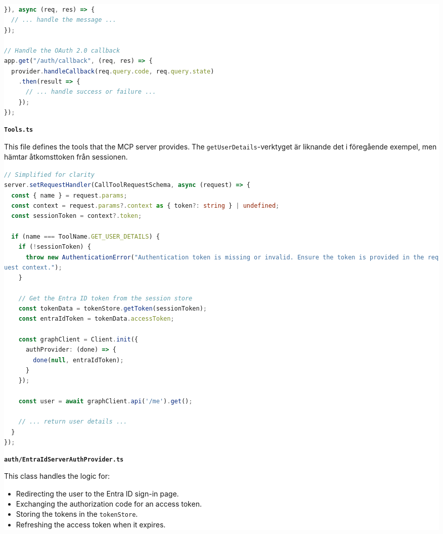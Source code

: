 ```typescript
}), async (req, res) => {
  // ... handle the message ...
});

// Handle the OAuth 2.0 callback
app.get("/auth/callback", (req, res) => {
  provider.handleCallback(req.query.code, req.query.state)
    .then(result => {
      // ... handle success or failure ...
    });
});
```

**`Tools.ts`**

This file defines the tools that the MCP server provides. The `getUserDetails`-verktyget är liknande det i föregående exempel, men hämtar åtkomsttoken från sessionen.

```typescript
// Simplified for clarity
server.setRequestHandler(CallToolRequestSchema, async (request) => {
  const { name } = request.params;
  const context = request.params?.context as { token?: string } | undefined;
  const sessionToken = context?.token;

  if (name === ToolName.GET_USER_DETAILS) {
    if (!sessionToken) {
      throw new AuthenticationError("Authentication token is missing or invalid. Ensure the token is provided in the request context.");
    }

    // Get the Entra ID token from the session store
    const tokenData = tokenStore.getToken(sessionToken);
    const entraIdToken = tokenData.accessToken;

    const graphClient = Client.init({
      authProvider: (done) => {
        done(null, entraIdToken);
      }
    });

    const user = await graphClient.api('/me').get();

    // ... return user details ...
  }
});
```

**`auth/EntraIdServerAuthProvider.ts`**

This class handles the logic for:

- Redirecting the user to the Entra ID sign-in page.
- Exchanging the authorization code for an access token.
- Storing the tokens in the `tokenStore`.
- Refreshing the access token when it expires.
